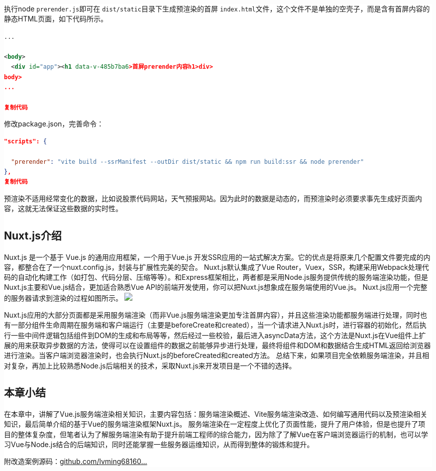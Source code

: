 执行node `prerender.js`即可在 `dist/static`目录下生成预渲染的首屏 `index.html`文件，这个文件不是单独的空壳子，而是含有首屏内容的静态HTML页面，如下代码所示。

```xml
...

<body>
  <div id="app"><h1 data-v-485b7ba6>首屏prerender内容h1>div>
body>
...

复制代码
```

修改package.json，完善命令：

```json
"scripts": {

  "prerender": "vite build --ssrManifest --outDir dist/static && npm run build:ssr && node prerender"
},
复制代码
```

预渲染不适用经常变化的数据，比如说股票代码网站，天气预报网站。因为此时的数据是动态的，而预渲染时必须要求事先生成好页面内容，这就无法保证这些数据的实时性。

## Nuxt.js介绍

Nuxt.js 是一个基于 Vue.js 的通用应用框架，一个用于Vue.js 开发SSR应用的一站式解决方案。它的优点是将原来几个配置文件要完成的内容，都整合在了一个nuxt.config.js，封装与扩展性完美的契合。 Nuxt.js默认集成了Vue Router，Vuex，SSR，构建采用Webpack处理代码的自动化构建工作（如打包、代码分层、压缩等等）。和Express框架相比，两者都是采用Node.js服务提供传统的服务端渲染功能，但是Nuxt.js主要和Vue.js结合，更加适合熟悉Vue API的前端开发使用，你可以把Nuxt.js想象成在服务端使用的Vue.js。 Nuxt.js应用一个完整的服务器请求到渲染的过程如图所示。 ![](https://p1-juejin.byteimg.com/tos-cn-i-k3u1fbpfcp/ff96efffa58246af80428eb2750a7f6b~tplv-k3u1fbpfcp-jj-mark:3024:0:0:0:q75.image)

Nuxt.js应用的大部分页面都是采用服务端渲染（而非Vue.js服务端渲染更加专注首屏内容），并且这些渲染功能都服务端进行处理，同时也有一部分组件生命周期在服务端和客户端运行（主要是beforeCreate和created），当一个请求进入Nuxt.js时，进行容器的初始化，然后执行一些中间件逻辑包括组件到DOM的生成和布局等等，然后经过一些校验，最后进入asyncData方法，这个方法是Nuxt.js在Vue组件上扩展的用来获取异步数据的方法，使得可以在设置组件的数据之前能够异步进行处理，最终将组件和DOM和数据结合生成HTML返回给浏览器进行渲染。当客户端浏览器渲染时，也会执行Nuxt.js的beforeCreated和created方法。 总结下来，如果项目完全依赖服务端渲染，并且相对复杂，再加上比较熟悉Node.js后端相关的技术，采取Nuxt.js来开发项目是一个不错的选择。

## 本章小结

在本章中，讲解了Vue.js服务端渲染相关知识，主要内容包括：服务端渲染概述、Vite服务端渲染改造、如何编写通用代码以及预渲染相关知识，最后简单介绍的基于Vue的服务端渲染框架Nuxt.js。 服务端渲染在一定程度上优化了页面性能，提升了用户体验，但是也提升了项目的整体复杂度，但笔者认为了解服务端渲染有助于提升前端工程师的综合能力，因为除了了解Vue在客户端浏览器运行的机制，也可以学习Vue与Node.js结合的后端知识，同时还能掌握一些服务器运维知识，从而得到整体的锻炼和提升。

附改造案例源码：[github.com/lvming68160...](https://link.juejin.cn?target=https%3A%2F%2Fgithub.com%2Flvming6816077%2Fdoubanmovie "https://github.com/lvming6816077/doubanmovie")
